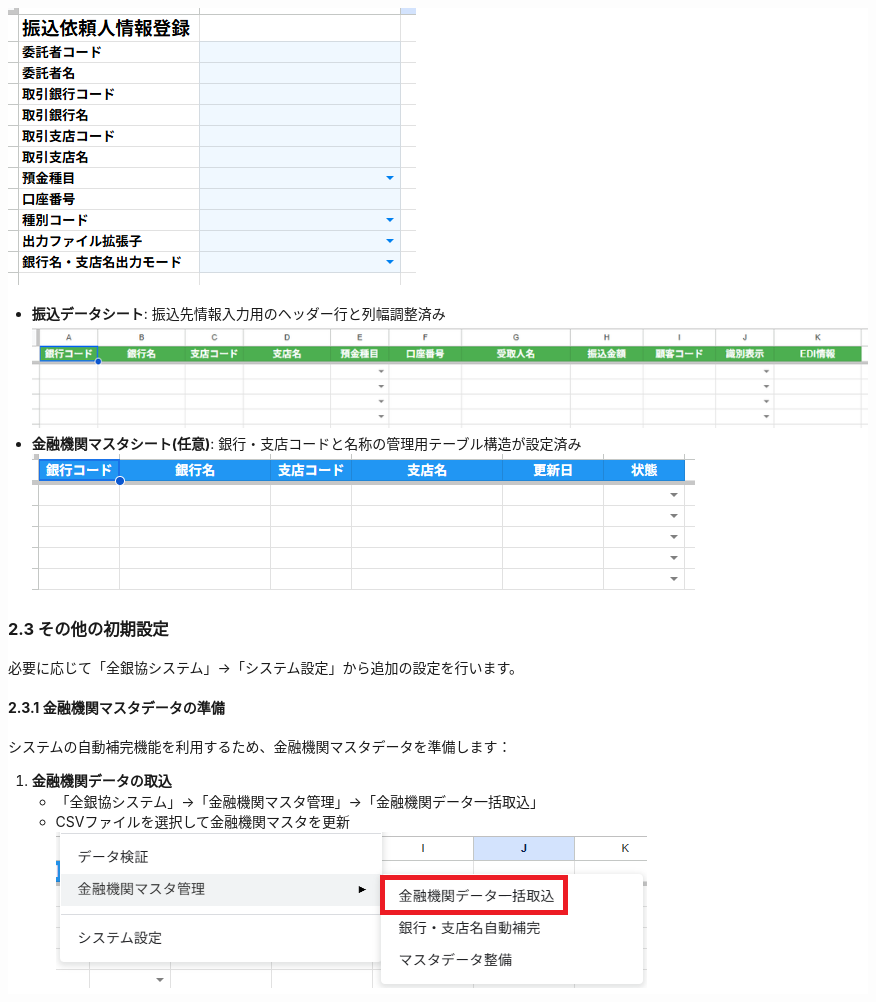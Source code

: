 ![1](image/13.png "12") 

<div style="page-break-before:always"></div>

- **振込データシート**: 振込先情報入力用のヘッダー行と列幅調整済み
![1](image/14.png "12")  <br>
- **金融機関マスタシート(任意)**: 銀行・支店コードと名称の管理用テーブル構造が設定済み
![1](image/15.png "12") 
### 2.3 その他の初期設定
必要に応じて「全銀協システム」→「システム設定」から追加の設定を行います。

#### 2.3.1 金融機関マスタデータの準備
システムの自動補完機能を利用するため、金融機関マスタデータを準備します：

1. **金融機関データの取込**
   - 「全銀協システム」→「金融機関マスタ管理」→「金融機関データ一括取込」
   - CSVファイルを選択して金融機関マスタを更新
![1](image/16.png "12") 
